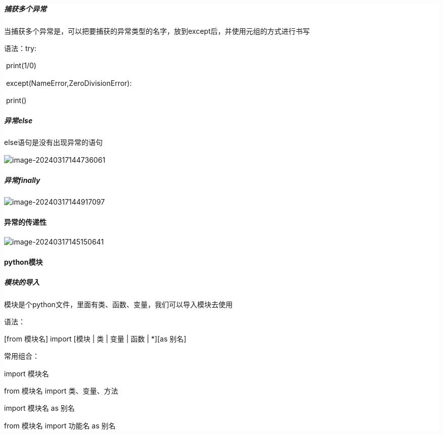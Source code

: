 
##### 捕获多个异常

当捕获多个异常是，可以把要捕获的异常类型的名字，放到except后，并使用元组的方式进行书写

语法：try:

​				print(1/0)

​			except(NameError,ZeroDivisionError):

​				print()

##### 异常else

else语句是没有出现异常的语句

![image-20240317144736061](https://insey.oss-cn-shenzhen.aliyuncs.com/kin/202403171447120.png)



##### 异常finally

![image-20240317144917097](https://insey.oss-cn-shenzhen.aliyuncs.com/kin/202403171449189.png)



#### 异常的传递性

![image-20240317145150641](https://insey.oss-cn-shenzhen.aliyuncs.com/kin/202403171451813.png)

#### python模块

##### 模块的导入

模块是个python文件，里面有类、函数、变量，我们可以导入模块去使用

语法：

[from 模块名] import [模块 | 类 | 变量 | 函数 | *]\[as 别名]

常用组合：

import 模块名

from 模块名 import 类、变量、方法

import 模块名 as 别名

from 模块名 import 功能名 as 别名
